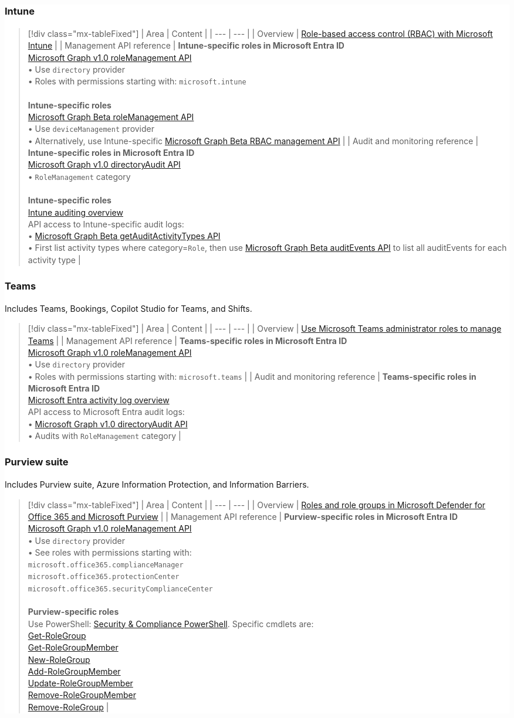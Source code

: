 ### Intune

> [!div class="mx-tableFixed"]
> | Area | Content |
> | --- | --- |
> | Overview | [Role-based access control (RBAC) with Microsoft Intune](/mem/intune/fundamentals/role-based-access-control) |
> | Management API reference | **Intune-specific roles in Microsoft Entra ID**<br/>[Microsoft Graph v1.0 roleManagement API](/graph/api/resources/rolemanagement)<br/>• Use `directory` provider<br/>• Roles with permissions starting with: `microsoft.intune`<br/><br/>**Intune-specific roles**<br/>[Microsoft Graph Beta roleManagement API](/graph/api/resources/rolemanagement?view=graph-rest-beta&preserve-view=true)<br/>• Use `deviceManagement` provider<br/>• Alternatively, use Intune-specific [Microsoft Graph Beta RBAC management API](/graph/api/resources/intune-rbac-conceptual?view=graph-rest-beta&preserve-view=true) |
> | Audit and monitoring reference | **Intune-specific roles in Microsoft Entra ID**<br/>[Microsoft Graph v1.0 directoryAudit API](/graph/api/resources/directoryaudit)<br/>• `RoleManagement` category<br/><br/>**Intune-specific roles**<br/>[Intune auditing overview](/mem/intune/fundamentals/monitor-audit-logs)<br/>API access to Intune-specific audit logs:<br/>• [Microsoft Graph Beta getAuditActivityTypes API](/graph/api/intune-auditing-auditevent-getauditactivitytypes?view=graph-rest-beta&preserve-view=true)<br/>• First list activity types where category=`Role`, then use [Microsoft Graph Beta auditEvents API](/graph/api/intune-auditing-auditevent-list?view=graph-rest-beta&preserve-view=true) to list all auditEvents for each activity type |

### Teams

Includes Teams, Bookings, Copilot Studio for Teams, and Shifts.

> [!div class="mx-tableFixed"]
> | Area | Content |
> | --- | --- |
> | Overview | [Use Microsoft Teams administrator roles to manage Teams](/microsoftteams/using-admin-roles) |
> | Management API reference | **Teams-specific roles in Microsoft Entra ID**<br/>[Microsoft Graph v1.0 roleManagement API](/graph/api/resources/rolemanagement)<br/>• Use `directory` provider<br/>• Roles with permissions starting with: `microsoft.teams` |
> | Audit and monitoring reference | **Teams-specific roles in Microsoft Entra ID**<br/>[Microsoft Entra activity log overview](/entra/identity/monitoring-health/howto-access-activity-logs)<br/>API access to Microsoft Entra audit logs:<br/>• [Microsoft Graph v1.0 directoryAudit API](/graph/api/resources/directoryaudit)<br/>• Audits with `RoleManagement` category |

### Purview suite

Includes Purview suite, Azure Information Protection, and Information Barriers.

> [!div class="mx-tableFixed"]
> | Area | Content |
> | --- | --- |
> | Overview | [Roles and role groups in Microsoft Defender for Office 365 and Microsoft Purview](/defender-office-365/scc-permissions) |
> | Management API reference | **Purview-specific roles in Microsoft Entra ID**<br/>[Microsoft Graph v1.0 roleManagement API](/graph/api/resources/rolemanagement)<br/>• Use `directory` provider<br/>• See roles with permissions starting with:<br/>`microsoft.office365.complianceManager`<br/>`microsoft.office365.protectionCenter`<br/>`microsoft.office365.securityComplianceCenter`<br/><br/>**Purview-specific roles**<br/>Use PowerShell: [Security & Compliance PowerShell](/powershell/exchange/scc-powershell). Specific cmdlets are:<br/>[Get-RoleGroup](/powershell/module/exchange/get-rolegroup)<br/>[Get-RoleGroupMember](/powershell/module/exchange/get-rolegroupmember)<br/>[New-RoleGroup](/powershell/module/exchange/new-rolegroup)<br/>[Add-RoleGroupMember](/powershell/module/exchange/add-rolegroupmember)<br/>[Update-RoleGroupMember](/powershell/module/exchange/update-rolegroupmember)<br/>[Remove-RoleGroupMember](/powershell/module/exchange/remove-rolegroupmember)<br/>[Remove-RoleGroup](/powershell/module/exchange/remove-rolegroup) |